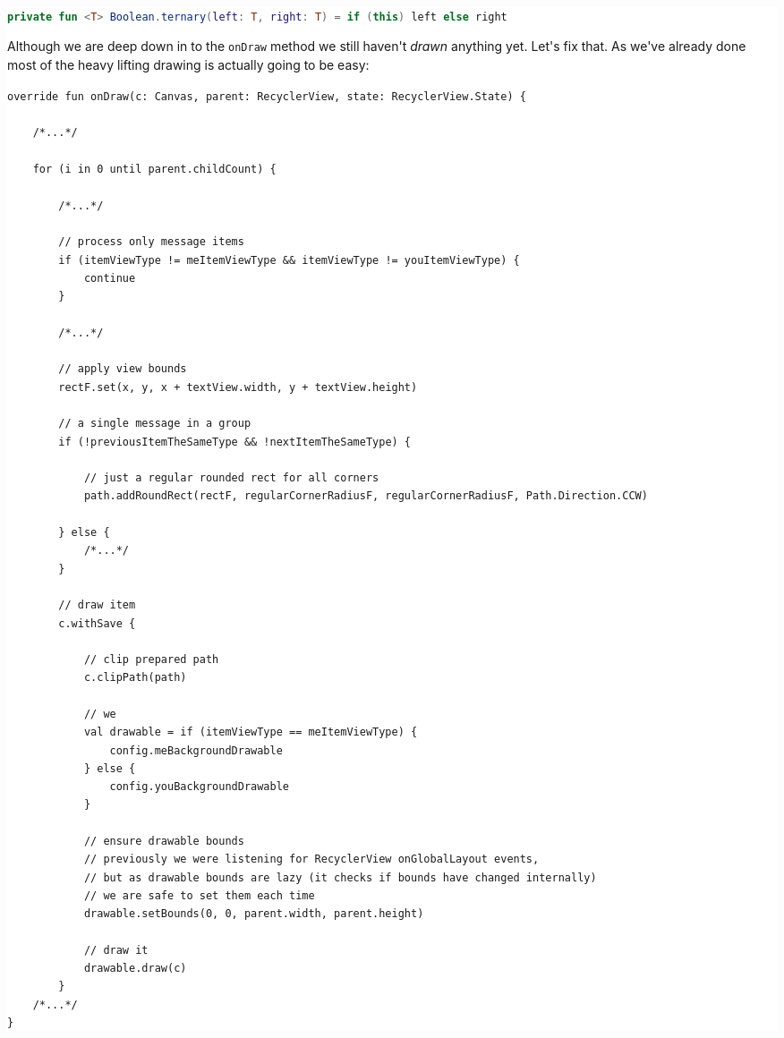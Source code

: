 ```kotlin
private fun <T> Boolean.ternary(left: T, right: T) = if (this) left else right
```

Although we are deep down in to the `onDraw` method we still haven't _drawn_ anything yet. Let's fix that. As we've already done most of the heavy lifting drawing is actually going to be easy:

```kotlin{29-50}
override fun onDraw(c: Canvas, parent: RecyclerView, state: RecyclerView.State) {

    /*...*/

    for (i in 0 until parent.childCount) {

        /*...*/

        // process only message items
        if (itemViewType != meItemViewType && itemViewType != youItemViewType) {
            continue
        }

        /*...*/

        // apply view bounds
        rectF.set(x, y, x + textView.width, y + textView.height)

        // a single message in a group
        if (!previousItemTheSameType && !nextItemTheSameType) {

            // just a regular rounded rect for all corners
            path.addRoundRect(rectF, regularCornerRadiusF, regularCornerRadiusF, Path.Direction.CCW)

        } else {
            /*...*/
        }

        // draw item
        c.withSave {

            // clip prepared path
            c.clipPath(path)

            // we
            val drawable = if (itemViewType == meItemViewType) {
                config.meBackgroundDrawable
            } else {
                config.youBackgroundDrawable
            }

            // ensure drawable bounds
            // previously we were listening for RecyclerView onGlobalLayout events,
            // but as drawable bounds are lazy (it checks if bounds have changed internally)
            // we are safe to set them each time
            drawable.setBounds(0, 0, parent.width, parent.height)

            // draw it
            drawable.draw(c)
        }
    /*...*/
}
```
